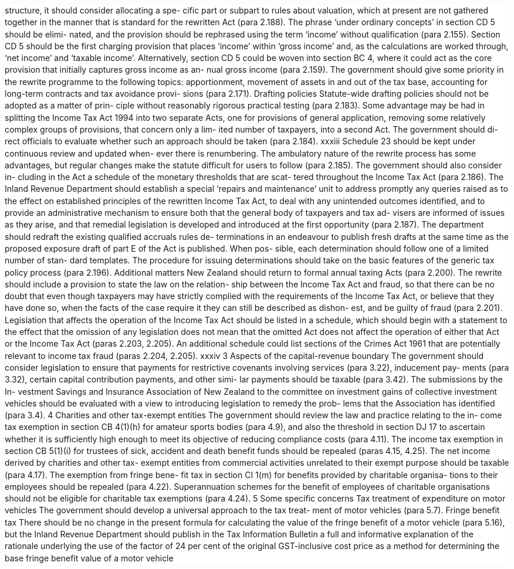 structure, it should consider allocating a spe- cific part or subpart to rules about valuation, which at present are not gathered together in the manner that is standard for the rewritten Act (para 2.188). The phrase ‘under ordinary concepts’ in section CD 5 should be elimi- nated, and the provision should be rephrased using the term ‘income’ without qualification (para 2.155). Section CD 5 should be the first charging provision that places ‘income’ within ‘gross income’ and, as the calculations are worked through, ‘net income’ and ‘taxable income’. Alternatively, section CD 5 could be woven into section BC 4, where it could act as the core provision that initially captures gross income as an- nual gross income (para 2.159). The government should give some priority in the rewrite programme to the following topics: apportionment, movement of assets in and out of the tax base, accounting for long-term contracts and tax avoidance provi- sions (para 2.171). Drafting policies Statute-wide drafting policies should not be adopted as a matter of prin- ciple without reasonably rigorous practical testing (para 2.183). Some advantage may be had in splitting the Income Tax Act 1994 into two separate Acts, one for provisions of general application, removing some relatively complex groups of provisions, that concern only a lim- ited number of taxpayers, into a second Act. The government should di- rect officials to evaluate whether such an approach should be taken (para 2.184). xxxiii Schedule 23 should be kept under continuous review and updated when- ever there is renumbering. The ambulatory nature of the rewrite process has some advantages, but regular changes make the statute difficult for users to follow (para 2.185). The government should also consider in- cluding in the Act a schedule of the monetary thresholds that are scat- tered throughout the Income Tax Act (para 2.186). The Inland Revenue Department should establish a special ‘repairs and maintenance’ unit to address promptly any queries raised as to the effect on established principles of the rewritten Income Tax Act, to deal with any unintended outcomes identified, and to provide an administrative mechanism to ensure both that the general body of taxpayers and tax ad- visers are informed of issues as they arise, and that remedial legislation is developed and introduced at the first opportunity (para 2.187). The department should redraft the existing qualified accruals rules de- terminations in an endeavour to publish fresh drafts at the same time as the proposed exposure draft of part E of the Act is published. When pos- sible, each determination should follow one of a limited number of stan- dard templates. The procedure for issuing determinations should take on the basic features of the generic tax policy process (para 2.196). Additional matters New Zealand should return to formal annual taxing Acts (para 2.200). The rewrite should include a provision to state the law on the relation- ship between the Income Tax Act and fraud, so that there can be no doubt that even though taxpayers may have strictly complied with the requirements of the Income Tax Act, or believe that they have done so, when the facts of the case require it they can still be described as dishon- est, and be guilty of fraud (para 2.201). Legislation that affects the operation of the Income Tax Act should be listed in a schedule, which should begin with a statement to the effect that the omission of any legislation does not mean that the omitted Act does not affect the operation of either that Act or the Income Tax Act (paras 2.203, 2.205). An additional schedule could list sections of the Crimes Act 1961 that are potentially relevant to income tax fraud (paras 2.204, 2.205). xxxiv 3 Aspects of the capital-revenue boundary The government should consider legislation to ensure that payments for restrictive covenants involving services (para 3.22), inducement pay- ments (para 3.32), certain capital contribution payments, and other simi- lar payments should be taxable (para 3.42). The submissions by the In- vestment Savings and Insurance Association of New Zealand to the committee on investment gains of collective investment vehicles should be evaluated with a view to introducing legislation to remedy the prob- lems that the Association has identified (para 3.4). 4 Charities and other tax-exempt entities The government should review the law and practice relating to the in- come tax exemption in section CB 4(1)(h) for amateur sports bodies (para 4.9), and also the threshold in section DJ 17 to ascertain whether it is sufficiently high enough to meet its objective of reducing compliance costs (para 4.11). The income tax exemption in section CB 5(1)(i) for trustees of sick, accident and death benefit funds should be repealed (paras 4.15, 4.25). The net income derived by charities and other tax- exempt entities from commercial activities unrelated to their exempt purpose should be taxable (para 4.17). The exemption from fringe bene- fit tax in section CI 1(m) for benefits provided by charitable organisa- tions to their employees should be repealed (para 4.22). Superannuation schemes for the benefit of employees of charitable organisations should not be eligible for charitable tax exemptions (para 4.24). 5 Some specific concerns Tax treatment of expenditure on motor vehicles The government should develop a universal approach to the tax treat- ment of motor vehicles (para 5.7). Fringe benefit tax There should be no change in the present formula for calculating the value of the fringe benefit of a motor vehicle (para 5.16), but the Inland Revenue Department should publish in the Tax Information Bulletin a full and informative explanation of the rationale underlying the use of the factor of 24 per cent of the original GST-inclusive cost price as a method for determining the base fringe benefit value of a motor vehicle